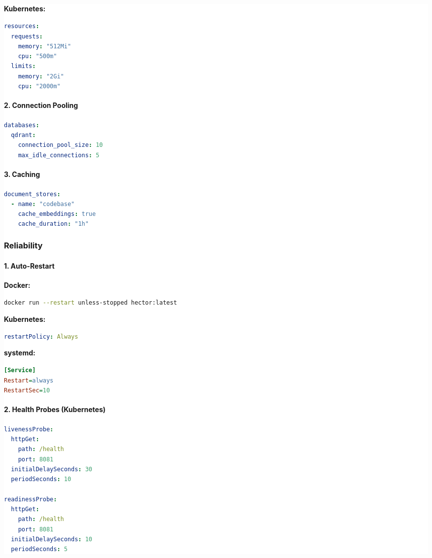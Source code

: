 **Kubernetes:**
```yaml
resources:
  requests:
    memory: "512Mi"
    cpu: "500m"
  limits:
    memory: "2Gi"
    cpu: "2000m"
```

#### 2. Connection Pooling

```yaml
databases:
  qdrant:
    connection_pool_size: 10
    max_idle_connections: 5
```

#### 3. Caching

```yaml
document_stores:
  - name: "codebase"
    cache_embeddings: true
    cache_duration: "1h"
```

### Reliability

#### 1. Auto-Restart

**Docker:**
```bash
docker run --restart unless-stopped hector:latest
```

**Kubernetes:**
```yaml
restartPolicy: Always
```

**systemd:**
```ini
[Service]
Restart=always
RestartSec=10
```

#### 2. Health Probes (Kubernetes)

```yaml
livenessProbe:
  httpGet:
    path: /health
    port: 8081
  initialDelaySeconds: 30
  periodSeconds: 10

readinessProbe:
  httpGet:
    path: /health
    port: 8081
  initialDelaySeconds: 10
  periodSeconds: 5
```

